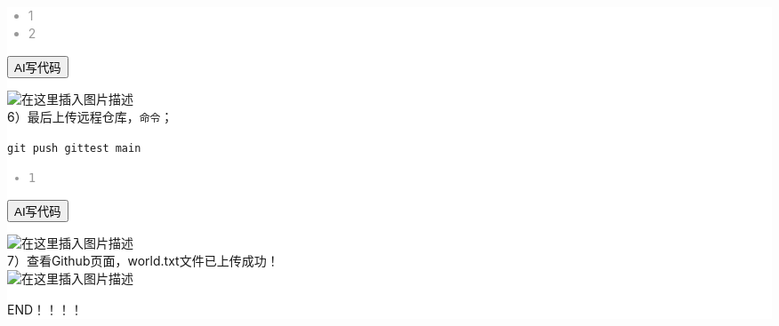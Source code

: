 <div class="hljs-button {2} add_def" data-title="复制"></div></code><ul class="pre-numbering" style=""><li style="color: rgb(153, 153, 153);">1</li><li style="color: rgb(153, 153, 153);">2</li></ul><button class="btn-code-notes mdeditor icon-db" data-report-click="{&quot;spm&quot;:&quot;3001.10436&quot;,&quot;dest&quot;:&quot;https://www.doubao.com/chat/coding?channel=csdn&amp;source=dbweb_csdn&amp;keywordid=gw_02&quot;,&quot;extra&quot;:{&quot;index&quot;:24,&quot;runIdx&quot;:-1}}">AI写代码</button></pre> 
<p><img src="https://i-blog.csdnimg.cn/direct/4f6baa6b9ccd4721922c6c2e185c5973.png" alt="在这里插入图片描述" data-extentions-extra-ocr-id="858e4053d0dca4c973a8fa50ea2ab944"><br> 6）最后上传远程仓库，<code>命令</code>；</p> 
<pre data-index="25" class="set-code-show prettyprint"><code class="has-numbering" onclick="mdcp.copyCode(event)" style="position: unset;">git push gittest main
<div class="hljs-button {2} add_def" data-title="复制"></div></code><ul class="pre-numbering" style=""><li style="color: rgb(153, 153, 153);">1</li></ul><button class="btn-code-notes mdeditor icon-db" data-report-click="{&quot;spm&quot;:&quot;3001.10436&quot;,&quot;dest&quot;:&quot;https://www.doubao.com/chat/coding?channel=csdn&amp;source=dbweb_csdn&amp;keywordid=gw_02&quot;,&quot;extra&quot;:{&quot;index&quot;:25,&quot;runIdx&quot;:-1}}">AI写代码</button></pre> 
<p><img src="https://i-blog.csdnimg.cn/direct/47f30742e2b04efcbc3eb4c4d053e37c.png" alt="在这里插入图片描述" data-extentions-extra-ocr-id="c92c6de516da126d1523ee260f28af6f"><br> 7）查看Github页面，world.txt文件已上传成功！<br> <img src="https://i-blog.csdnimg.cn/direct/44836c57f3364a368c39c46cad89c540.png" alt="在这里插入图片描述" data-extentions-extra-ocr-id="e26663955b926242470d73b2a049f87f"></p> 
<p>END！！！！</p>
                </div><div><div></div></div>
                <link href="https://csdnimg.cn/release/blogv2/dist/mdeditor/css/editerView/markdown_views-a5d25dd831.css" rel="stylesheet">
                <link href="https://csdnimg.cn/release/blogv2/dist/mdeditor/css/style-e504d6a974.css" rel="stylesheet">
        </div>
